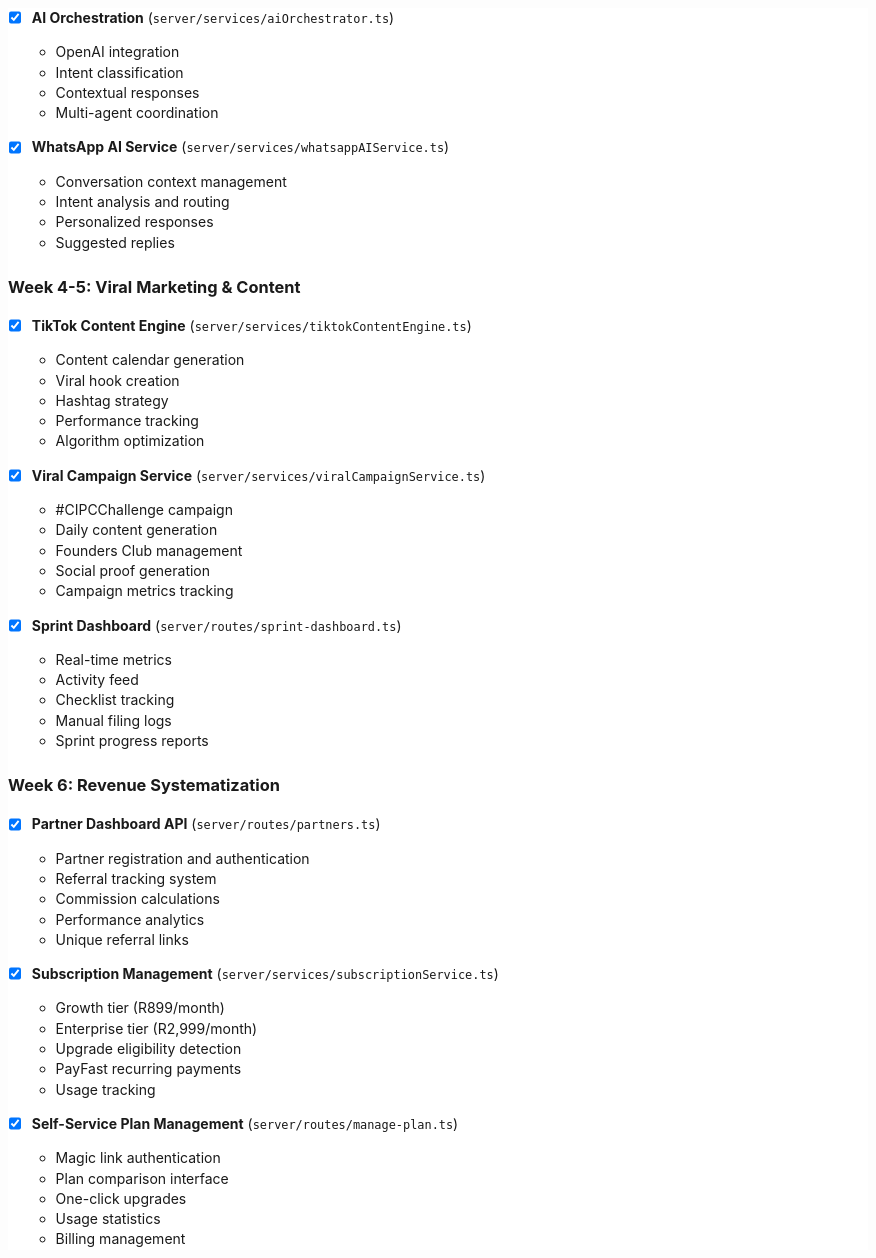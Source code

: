 - [x] **AI Orchestration** (`server/services/aiOrchestrator.ts`)
  - OpenAI integration
  - Intent classification
  - Contextual responses
  - Multi-agent coordination

- [x] **WhatsApp AI Service** (`server/services/whatsappAIService.ts`)
  - Conversation context management
  - Intent analysis and routing
  - Personalized responses
  - Suggested replies

### **Week 4-5: Viral Marketing & Content**
- [x] **TikTok Content Engine** (`server/services/tiktokContentEngine.ts`)
  - Content calendar generation
  - Viral hook creation
  - Hashtag strategy
  - Performance tracking
  - Algorithm optimization

- [x] **Viral Campaign Service** (`server/services/viralCampaignService.ts`)
  - #CIPCChallenge campaign
  - Daily content generation
  - Founders Club management
  - Social proof generation
  - Campaign metrics tracking

- [x] **Sprint Dashboard** (`server/routes/sprint-dashboard.ts`)
  - Real-time metrics
  - Activity feed
  - Checklist tracking
  - Manual filing logs
  - Sprint progress reports

### **Week 6: Revenue Systematization**
- [x] **Partner Dashboard API** (`server/routes/partners.ts`)
  - Partner registration and authentication
  - Referral tracking system
  - Commission calculations
  - Performance analytics
  - Unique referral links

- [x] **Subscription Management** (`server/services/subscriptionService.ts`)
  - Growth tier (R899/month)
  - Enterprise tier (R2,999/month)
  - Upgrade eligibility detection
  - PayFast recurring payments
  - Usage tracking

- [x] **Self-Service Plan Management** (`server/routes/manage-plan.ts`)
  - Magic link authentication
  - Plan comparison interface
  - One-click upgrades
  - Usage statistics
  - Billing management
